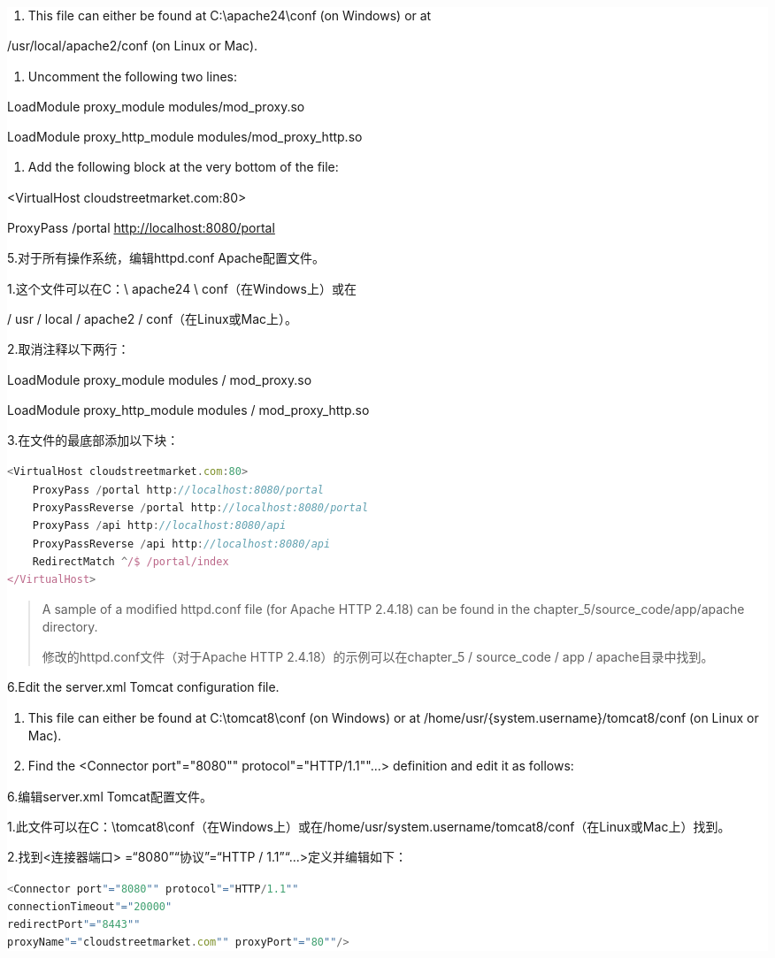 1. This file can either be found at C:\apache24\conf \(on Windows\) or at

/usr/local/apache2/conf \(on Linux or Mac\).

1. Uncomment the following two lines:

LoadModule proxy\_module modules/mod\_proxy.so

LoadModule proxy\_http\_module modules/mod\_proxy\_http.so

1. Add the following block at the very bottom of the file:

&lt;VirtualHost cloudstreetmarket.com:80&gt;

ProxyPass         /portal [http://localhost:8080/portal](http://localhost:8080/portal)

5.对于所有操作系统，编辑httpd.conf Apache配置文件。

1.这个文件可以在C：\ apache24 \ conf（在Windows上）或在

/ usr / local / apache2 / conf（在Linux或Mac上）。

2.取消注释以下两行：

LoadModule proxy\_module modules / mod\_proxy.so

LoadModule proxy\_http\_module modules / mod\_proxy\_http.so

3.在文件的最底部添加以下块：

```js
<VirtualHost cloudstreetmarket.com:80>
    ProxyPass /portal http://localhost:8080/portal
    ProxyPassReverse /portal http://localhost:8080/portal
    ProxyPass /api http://localhost:8080/api
    ProxyPassReverse /api http://localhost:8080/api
    RedirectMatch ^/$ /portal/index
</VirtualHost>
```

> A sample of a modified httpd.conf file \(for Apache HTTP 2.4.18\) can be found in the chapter\_5/source\_code/app/apache directory.
>
> 修改的httpd.conf文件（对于Apache HTTP 2.4.18）的示例可以在chapter\_5 / source\_code / app / apache目录中找到。

6.Edit the server.xml Tomcat configuration file.

1. This file can either be found at C:\tomcat8\conf \(on Windows\) or at /home/usr/{system.username}/tomcat8/conf \(on Linux or Mac\).

2. Find the &lt;Connector port"="8080"" protocol"="HTTP/1.1""...&gt; definition and edit it as follows:

6.编辑server.xml Tomcat配置文件。

1.此文件可以在C：\tomcat8\conf（在Windows上）或在/home/usr/system.username/tomcat8/conf（在Linux或Mac上）找到。

2.找到&lt;连接器端口&gt; =“8080”“协议”=“HTTP / 1.1”“...&gt;定义并编辑如下：

```js
<Connector port"="8080"" protocol"="HTTP/1.1""
connectionTimeout"="20000"
redirectPort"="8443""
proxyName"="cloudstreetmarket.com"" proxyPort"="80""/>
```
